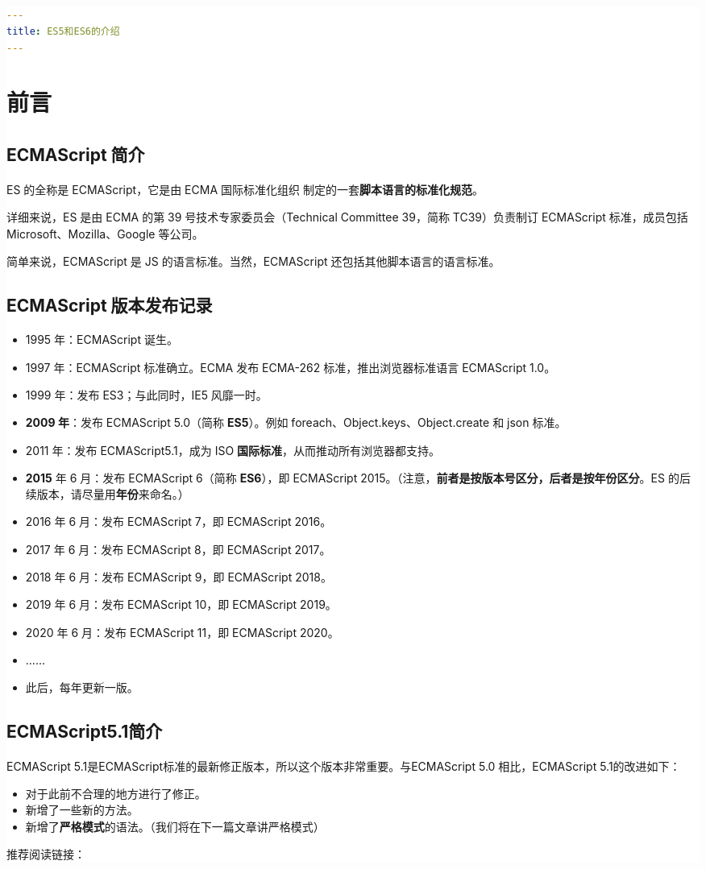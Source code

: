 ```yaml
---
title: ES5和ES6的介绍
---
```


# 前言

## ECMAScript 简介

ES 的全称是 ECMAScript，它是由 ECMA 国际标准化组织 制定的一套**脚本语言的标准化规范**。

详细来说，ES 是由 ECMA 的第 39 号技术专家委员会（Technical Committee 39，简称 TC39）负责制订 ECMAScript 标准，成员包括 Microsoft、Mozilla、Google 等公司。

简单来说，ECMAScript 是 JS 的语言标准。当然，ECMAScript 还包括其他脚本语言的语言标准。


## ECMAScript 版本发布记录

-   1995 年：ECMAScript 诞生。

-   1997 年：ECMAScript 标准确立。ECMA 发布 ECMA-262 标准，推出浏览器标准语言 ECMAScript 1.0。

-   1999 年：发布 ES3；与此同时，IE5 风靡一时。

-   **2009 年**：发布 ECMAScript 5.0（简称 **ES5**）。例如 foreach、Object.keys、Object.create 和 json 标准。

-   2011 年：发布 ECMAScript5.1，成为 ISO **国际标准**，从而推动所有浏览器都支持。

-   **2015** 年 6 月：发布 ECMAScript 6（简称 **ES6**），即 ECMAScript 2015。（注意，**前者是按版本号区分，后者是按年份区分**。ES 的后续版本，请尽量用**年份**来命名。）

-   2016 年 6 月：发布 ECMAScript 7，即 ECMAScript 2016。

-   2017 年 6 月：发布 ECMAScript 8，即 ECMAScript 2017。

-   2018 年 6 月：发布 ECMAScript 9，即 ECMAScript 2018。

-   2019 年 6 月：发布 ECMAScript 10，即 ECMAScript 2019。

-   2020 年 6 月：发布 ECMAScript 11，即 ECMAScript 2020。

-   ......

*   此后，每年更新一版。

## ECMAScript5.1简介

ECMAScript 5.1是ECMAScript标准的最新修正版本，所以这个版本非常重要。与ECMAScript 5.0 相比，ECMAScript 5.1的改进如下：

- 对于此前不合理的地方进行了修正。
- 新增了一些新的方法。
- 新增了**严格模式**的语法。（我们将在下一篇文章讲严格模式）



推荐阅读链接：
